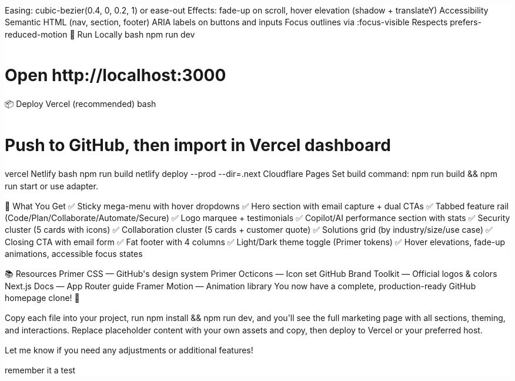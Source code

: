 Easing: cubic-bezier(0.4, 0, 0.2, 1) or ease-out
Effects: fade-up on scroll, hover elevation (shadow + translateY)
Accessibility
Semantic HTML (nav, section, footer)
ARIA labels on buttons and inputs
Focus outlines via :focus-visible
Respects prefers-reduced-motion
🚀 Run Locally
bash
npm run dev
# Open http://localhost:3000
📦 Deploy
Vercel (recommended)
bash
# Push to GitHub, then import in Vercel dashboard
vercel
Netlify
bash
npm run build
netlify deploy --prod --dir=.next
Cloudflare Pages
Set build command: npm run build && npm run start or use adapter.

🎯 What You Get
✅ Sticky mega-menu with hover dropdowns
✅ Hero section with email capture + dual CTAs
✅ Tabbed feature rail (Code/Plan/Collaborate/Automate/Secure)
✅ Logo marquee + testimonials
✅ Copilot/AI performance section with stats
✅ Security cluster (5 cards with icons)
✅ Collaboration cluster (5 cards + customer quote)
✅ Solutions grid (by industry/size/use case)
✅ Closing CTA with email form
✅ Fat footer with 4 columns
✅ Light/Dark theme toggle (Primer tokens)
✅ Hover elevations, fade-up animations, accessible focus states

📚 Resources
Primer CSS — GitHub's design system
Primer Octicons — Icon set
GitHub Brand Toolkit — Official logos & colors
Next.js Docs — App Router guide
Framer Motion — Animation library
You now have a complete, production-ready GitHub homepage clone! 🎉

Copy each file into your project, run npm install && npm run dev, and you'll see the full marketing page with all sections, theming, and interactions. Replace placeholder content with your own assets and copy, then deploy to Vercel or your preferred host.

Let me know if you need any adjustments or additional features!

remember it a test
